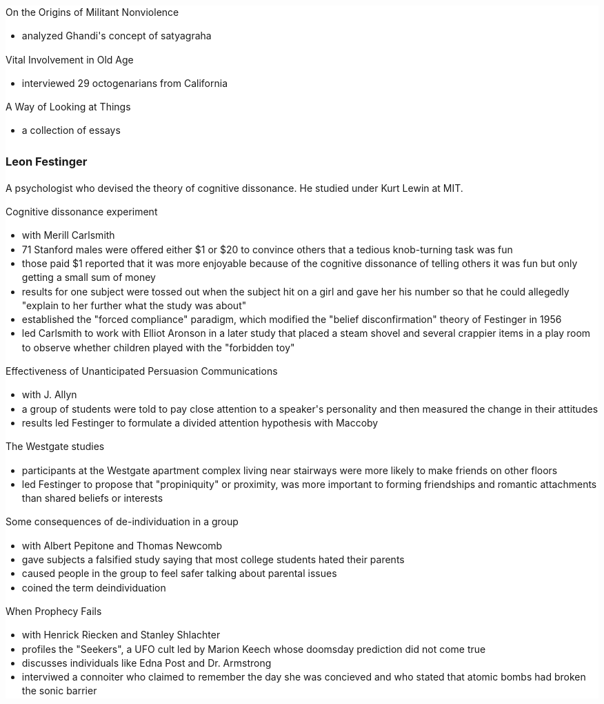 On the Origins of Militant Nonviolence

- analyzed Ghandi's concept of satyagraha

Vital Involvement in Old Age

- interviewed 29 octogenarians from California

A Way of Looking at Things

- a collection of essays

### Leon Festinger

A psychologist who devised the theory of cognitive dissonance. He studied under Kurt Lewin at MIT.

Cognitive dissonance experiment

- with Merill Carlsmith
- 71 Stanford males were offered either $1 or $20 to convince others that a tedious knob-turning task was fun
- those paid $1 reported that it was more enjoyable because of the cognitive dissonance of telling others it was fun but only getting a small sum of money
- results for one subject were tossed out when the subject hit on a girl and gave her his number so that he could allegedly "explain to her further what the study was about"
- established the "forced compliance" paradigm, which modified the "belief disconfirmation" theory of Festinger in 1956
- led Carlsmith to work with Elliot Aronson in a later study that placed a steam shovel and several crappier items in a play room to observe whether children played with the "forbidden toy"

Effectiveness of Unanticipated Persuasion Communications

- with J. Allyn
- a group of students were told to pay close attention to a speaker's personality and then measured the change in their attitudes
- results led Festinger to formulate a divided attention hypothesis with Maccoby

The Westgate studies

- participants at the Westgate apartment complex living near stairways were more likely to make friends on other floors
- led Festinger to propose that "propiniquity" or proximity, was more important to forming friendships and romantic attachments than shared beliefs or interests

Some consequences of de-individuation in a group

- with Albert Pepitone and Thomas Newcomb
- gave subjects a falsified study saying that most college students hated their parents
- caused people in the group to feel safer talking about parental issues
- coined the term deindividuation

When Prophecy Fails

- with Henrick Riecken and Stanley Shlachter
- profiles the "Seekers", a UFO cult led by Marion Keech whose doomsday prediction did not come true
- discusses individuals like Edna Post and Dr. Armstrong
- interviwed a connoiter who claimed to remember the day she was concieved and who stated that atomic bombs had broken the sonic barrier
